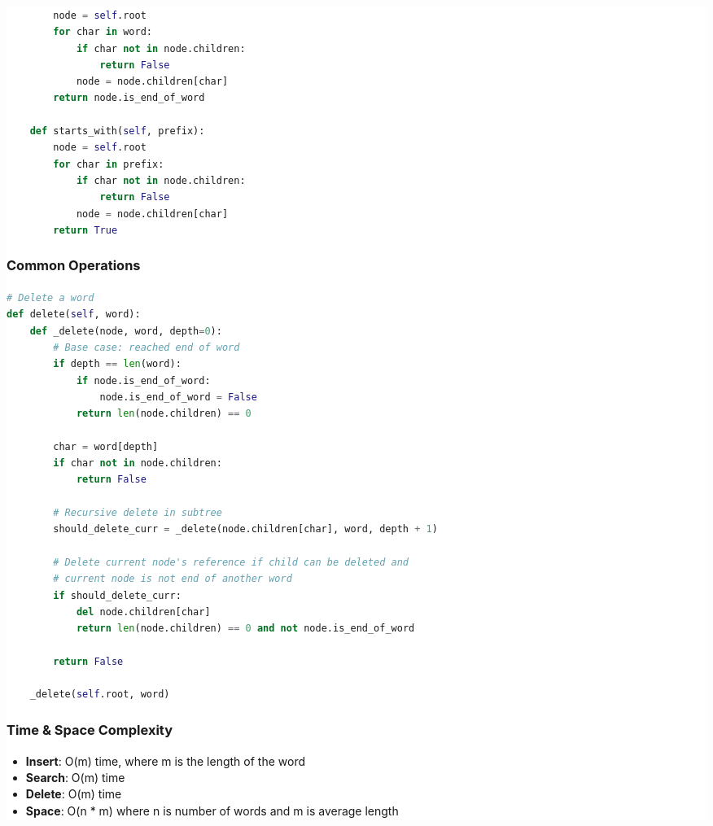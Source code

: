 ```python
        node = self.root
        for char in word:
            if char not in node.children:
                return False
            node = node.children[char]
        return node.is_end_of_word
    
    def starts_with(self, prefix):
        node = self.root
        for char in prefix:
            if char not in node.children:
                return False
            node = node.children[char]
        return True
```

### Common Operations

```python
# Delete a word
def delete(self, word):
    def _delete(node, word, depth=0):
        # Base case: reached end of word
        if depth == len(word):
            if node.is_end_of_word:
                node.is_end_of_word = False
            return len(node.children) == 0
            
        char = word[depth]
        if char not in node.children:
            return False
            
        # Recursive delete in subtree
        should_delete_curr = _delete(node.children[char], word, depth + 1)
        
        # Delete current node's reference if child can be deleted and
        # current node is not end of another word
        if should_delete_curr:
            del node.children[char]
            return len(node.children) == 0 and not node.is_end_of_word
            
        return False
        
    _delete(self.root, word)
```

### Time & Space Complexity

- **Insert**: O(m) time, where m is the length of the word
- **Search**: O(m) time
- **Delete**: O(m) time
- **Space**: O(n * m) where n is number of words and m is average length
